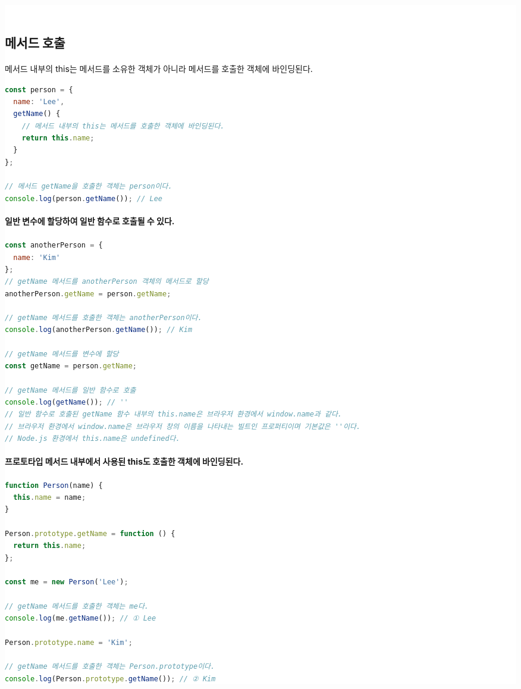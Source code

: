 <br/>

## 메서드 호출
메서드 내부의 this는 메서드를 소유한 객체가 아니라 메서드를 호출한 객체에 바인딩된다.
```js
const person = {
  name: 'Lee',
  getName() {
    // 메서드 내부의 this는 메서드를 호출한 객체에 바인딩된다.
    return this.name;
  }
};

// 메서드 getName을 호출한 객체는 person이다.
console.log(person.getName()); // Lee
```
#### 일반 변수에 할당하여 일반 함수로 호출될 수 있다.
```js
const anotherPerson = {
  name: 'Kim'
};
// getName 메서드를 anotherPerson 객체의 메서드로 할당
anotherPerson.getName = person.getName;

// getName 메서드를 호출한 객체는 anotherPerson이다.
console.log(anotherPerson.getName()); // Kim

// getName 메서드를 변수에 할당
const getName = person.getName;

// getName 메서드를 일반 함수로 호출
console.log(getName()); // ''
// 일반 함수로 호출된 getName 함수 내부의 this.name은 브라우저 환경에서 window.name과 같다.
// 브라우저 환경에서 window.name은 브라우저 창의 이름을 나타내는 빌트인 프로퍼티이며 기본값은 ''이다.
// Node.js 환경에서 this.name은 undefined다.
```

#### 프로토타입 메서드 내부에서 사용된 this도 호출한 객체에 바인딩된다.
```js
function Person(name) {
  this.name = name;
}

Person.prototype.getName = function () {
  return this.name;
};

const me = new Person('Lee');

// getName 메서드를 호출한 객체는 me다.
console.log(me.getName()); // ① Lee

Person.prototype.name = 'Kim';

// getName 메서드를 호출한 객체는 Person.prototype이다.
console.log(Person.prototype.getName()); // ② Kim
```
